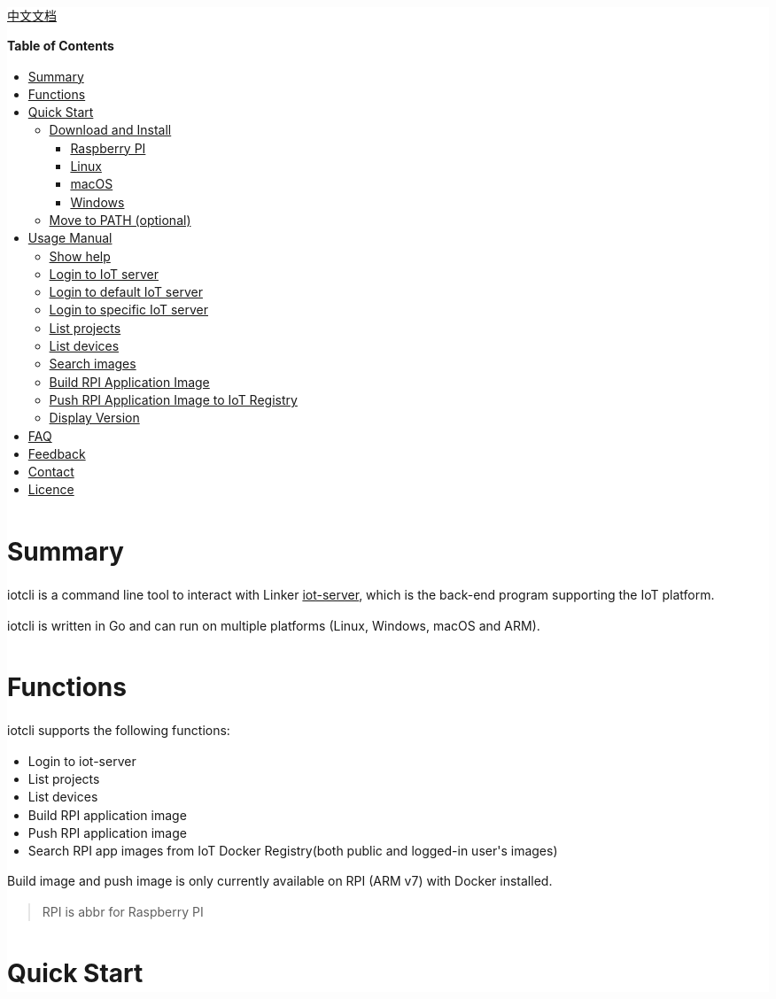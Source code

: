 [中文文档](doc-zh_CN.md)

**Table of Contents**


- [Summary](#summary)
- [Functions](#functions)
- [Quick Start](#quick-start)
	- [Download and Install](#download-and-install)
		- [Raspberry PI](#raspberry-pi)
		- [Linux](#linux)
		- [macOS](#macos)
		- [Windows](#windows)
	- [Move to PATH (optional)](#move-to-path-optional)
- [Usage Manual](#usage-manual)
	- [Show help](#show-help)
	- [Login to IoT server](#login-to-iot-server)
	- [Login to default IoT server](#login-to-default-iot-server)
	- [Login to specific IoT server](#login-to-specific-iot-server)
	- [List projects](#list-projects)
	- [List devices](#list-devices)
	- [Search images](#search-images)
	- [Build RPI Application Image](#build-rpi-application-image)
	- [Push RPI Application Image to IoT Registry](#push-rpi-application-image-to-iot-registry)
	- [Display Version](#display-version)
- [FAQ](#faq)
- [Feedback](#feedback)
- [Contact](#contact)
- [Licence](#licence)



# Summary
iotcli is a command line tool to interact with Linker [iot-server][1], which is the
back-end program supporting the IoT platform.

iotcli is written in Go and can run on multiple platforms (Linux, Windows, macOS and ARM).

# Functions
iotcli supports the following functions:

* Login to iot-server
* List projects
* List devices
* Build RPI application image
* Push RPI application image
* Search RPI app images from IoT Docker Registry(both public and logged-in user's images)

Build image and push image is only currently available on RPI (ARM v7) with Docker installed.

> RPI is abbr for Raspberry PI

# Quick Start


[1]: https://bitbucket.org/linkernetworks/iot-server
[dl-linux]: https://github.com/LinkerNetworks/iotcli-release/releases/download/v1.0.3/iotcli_v1.0.3_Linux-amd64.tar.gz
[dl-arm]: https://github.com/LinkerNetworks/iotcli-release/releases/download/v1.0.3/iotcli_v1.0.3_Linux-ARMv7.tar.gz
[dl-mac]: https://github.com/LinkerNetworks/iotcli-release/releases/download/v1.0.3/iotcli_v1.0.3_macOS-amd64.tar.gz
[dl-win]: https://github.com/LinkerNetworks/iotcli-release/releases/download/v1.0.3/iotcli_v1.0.3_Windows-amd64.zip